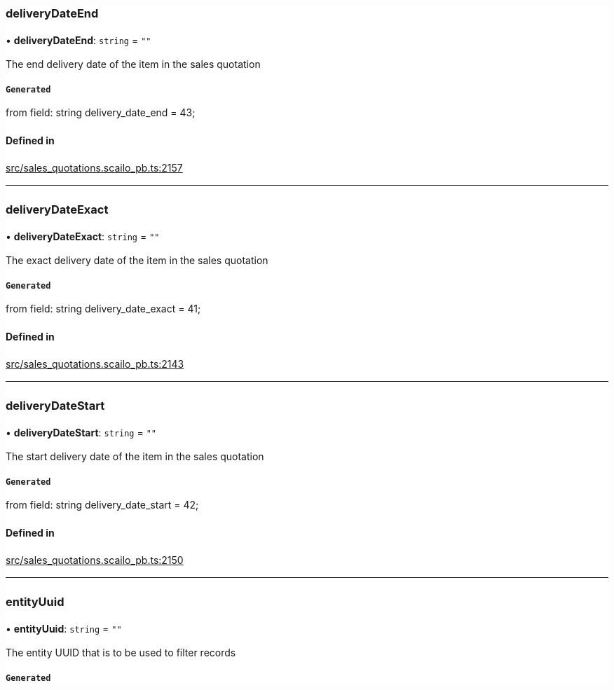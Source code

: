 ### deliveryDateEnd

• **deliveryDateEnd**: `string` = `""`

The end delivery date of the item in the sales quotation

**`Generated`**

from field: string delivery_date_end = 43;

#### Defined in

[src/sales_quotations.scailo_pb.ts:2157](https://github.com/scailo/ts-sdk/blob/c10a36b57201dfa5903d4b53efa1e62aa6208936/src/sales_quotations.scailo_pb.ts#L2157)

___

### deliveryDateExact

• **deliveryDateExact**: `string` = `""`

The exact delivery date of the item in the sales quotation

**`Generated`**

from field: string delivery_date_exact = 41;

#### Defined in

[src/sales_quotations.scailo_pb.ts:2143](https://github.com/scailo/ts-sdk/blob/c10a36b57201dfa5903d4b53efa1e62aa6208936/src/sales_quotations.scailo_pb.ts#L2143)

___

### deliveryDateStart

• **deliveryDateStart**: `string` = `""`

The start delivery date of the item in the sales quotation

**`Generated`**

from field: string delivery_date_start = 42;

#### Defined in

[src/sales_quotations.scailo_pb.ts:2150](https://github.com/scailo/ts-sdk/blob/c10a36b57201dfa5903d4b53efa1e62aa6208936/src/sales_quotations.scailo_pb.ts#L2150)

___

### entityUuid

• **entityUuid**: `string` = `""`

The entity UUID that is to be used to filter records

**`Generated`**
